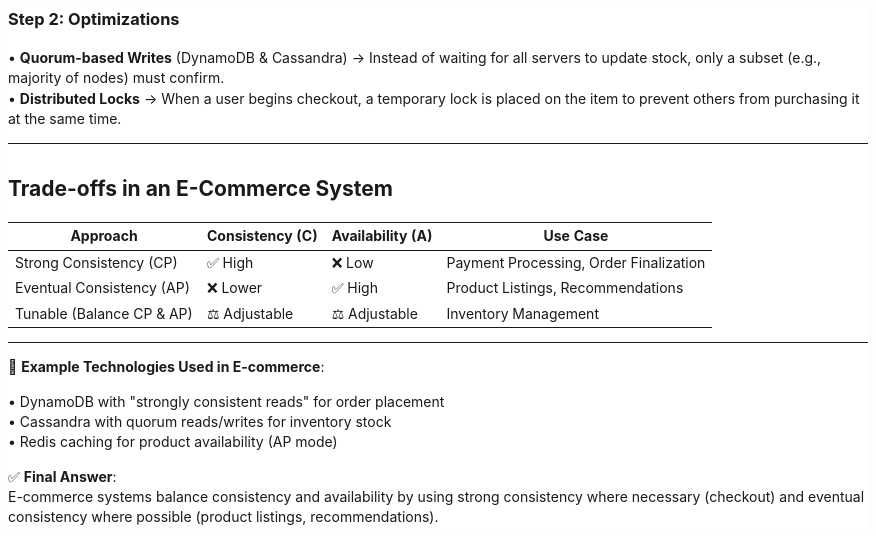 ### Step 2: Optimizations

•	**Quorum-based Writes** (DynamoDB & Cassandra) → Instead of waiting for all servers to update stock, only a subset (e.g., majority of nodes) must confirm.  
•	**Distributed Locks** → When a user begins checkout, a temporary lock is placed on the item to prevent others from purchasing it at the same time.

---

## Trade-offs in an E-Commerce System

| Approach | Consistency (C) | Availability (A) | Use Case |
|----------|------------------|------------------|----------|
| Strong Consistency (CP) | ✅ High | ❌ Low | Payment Processing, Order Finalization |
| Eventual Consistency (AP) | ❌ Lower | ✅ High | Product Listings, Recommendations |
| Tunable (Balance CP & AP) | ⚖️ Adjustable | ⚖️ Adjustable | Inventory Management |

---

📌 **Example Technologies Used in E-commerce**:

•	DynamoDB with "strongly consistent reads" for order placement  
•	Cassandra with quorum reads/writes for inventory stock  
•	Redis caching for product availability (AP mode)  

✅ **Final Answer**:  
E-commerce systems balance consistency and availability by using strong consistency where necessary (checkout) and eventual consistency where possible (product listings, recommendations).
